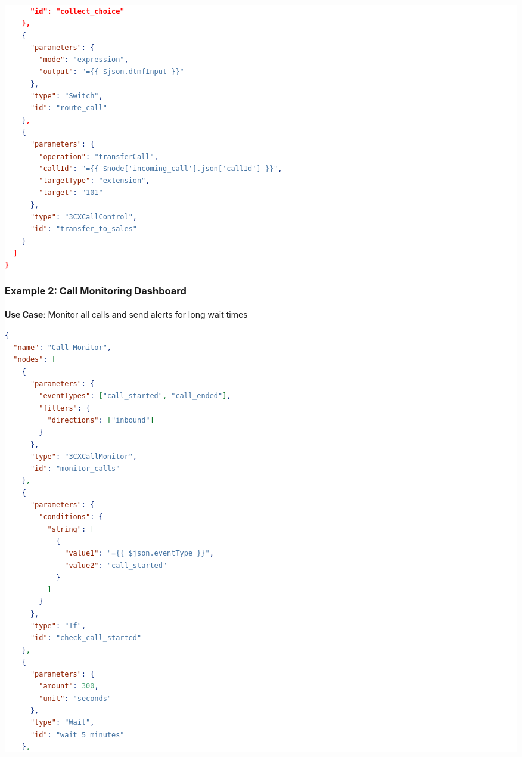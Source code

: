 ```json
      "id": "collect_choice"
    },
    {
      "parameters": {
        "mode": "expression",
        "output": "={{ $json.dtmfInput }}"
      },
      "type": "Switch",
      "id": "route_call"
    },
    {
      "parameters": {
        "operation": "transferCall",
        "callId": "={{ $node['incoming_call'].json['callId'] }}",
        "targetType": "extension",
        "target": "101"
      },
      "type": "3CXCallControl",
      "id": "transfer_to_sales"
    }
  ]
}
```

### Example 2: Call Monitoring Dashboard

**Use Case**: Monitor all calls and send alerts for long wait times

```json
{
  "name": "Call Monitor",
  "nodes": [
    {
      "parameters": {
        "eventTypes": ["call_started", "call_ended"],
        "filters": {
          "directions": ["inbound"]
        }
      },
      "type": "3CXCallMonitor",
      "id": "monitor_calls"
    },
    {
      "parameters": {
        "conditions": {
          "string": [
            {
              "value1": "={{ $json.eventType }}",
              "value2": "call_started"
            }
          ]
        }
      },
      "type": "If",
      "id": "check_call_started"
    },
    {
      "parameters": {
        "amount": 300,
        "unit": "seconds"
      },
      "type": "Wait",
      "id": "wait_5_minutes"
    },
```